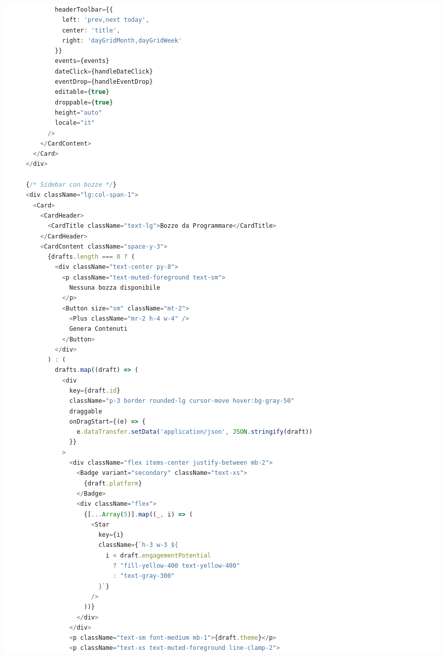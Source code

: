 ```typescript
              headerToolbar={{
                left: 'prev,next today',
                center: 'title',
                right: 'dayGridMonth,dayGridWeek'
              }}
              events={events}
              dateClick={handleDateClick}
              eventDrop={handleEventDrop}
              editable={true}
              droppable={true}
              height="auto"
              locale="it"
            />
          </CardContent>
        </Card>
      </div>

      {/* Sidebar con bozze */}
      <div className="lg:col-span-1">
        <Card>
          <CardHeader>
            <CardTitle className="text-lg">Bozze da Programmare</CardTitle>
          </CardHeader>
          <CardContent className="space-y-3">
            {drafts.length === 0 ? (
              <div className="text-center py-8">
                <p className="text-muted-foreground text-sm">
                  Nessuna bozza disponibile
                </p>
                <Button size="sm" className="mt-2">
                  <Plus className="mr-2 h-4 w-4" />
                  Genera Contenuti
                </Button>
              </div>
            ) : (
              drafts.map((draft) => (
                <div
                  key={draft.id}
                  className="p-3 border rounded-lg cursor-move hover:bg-gray-50"
                  draggable
                  onDragStart={(e) => {
                    e.dataTransfer.setData('application/json', JSON.stringify(draft))
                  }}
                >
                  <div className="flex items-center justify-between mb-2">
                    <Badge variant="secondary" className="text-xs">
                      {draft.platform}
                    </Badge>
                    <div className="flex">
                      {[...Array(5)].map((_, i) => (
                        <Star
                          key={i}
                          className={`h-3 w-3 ${
                            i < draft.engagementPotential
                              ? "fill-yellow-400 text-yellow-400"
                              : "text-gray-300"
                          }`}
                        />
                      ))}
                    </div>
                  </div>
                  <p className="text-sm font-medium mb-1">{draft.theme}</p>
                  <p className="text-xs text-muted-foreground line-clamp-2">
```